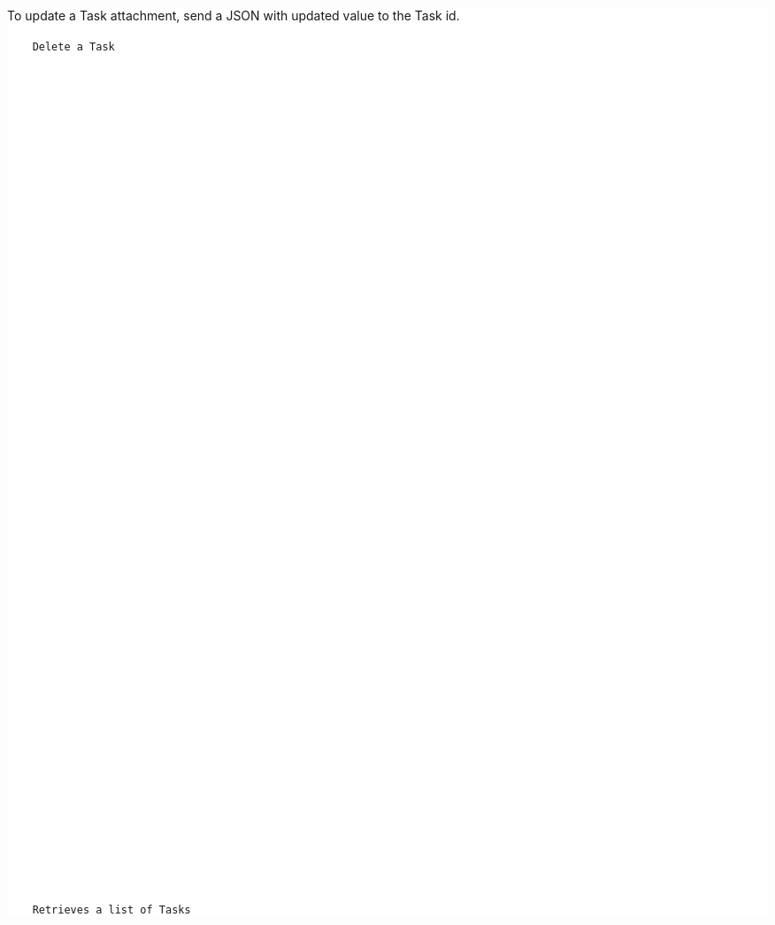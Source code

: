 













To update a 
Task
 attachment, send a JSON with updated value to the 
Task
 id.
 

















        Delete a Task      















































        Retrieves a list of Tasks      
